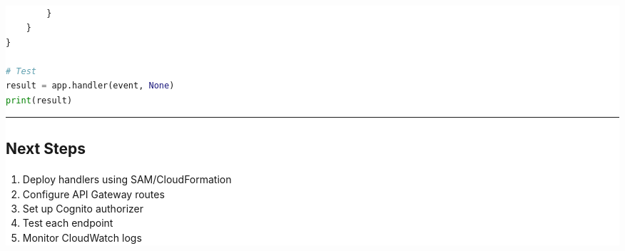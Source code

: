 ```python
        }
    }
}

# Test
result = app.handler(event, None)
print(result)
```

---

## Next Steps

1. Deploy handlers using SAM/CloudFormation
2. Configure API Gateway routes
3. Set up Cognito authorizer
4. Test each endpoint
5. Monitor CloudWatch logs
